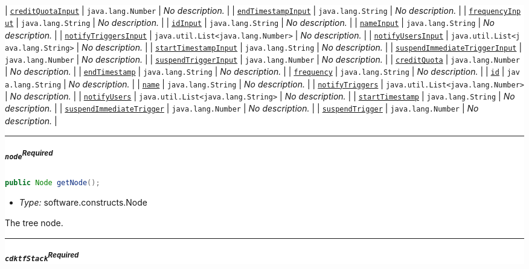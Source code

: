 | <code><a href="#@cdktf/provider-snowflake.resourceMonitor.ResourceMonitor.property.creditQuotaInput">creditQuotaInput</a></code> | <code>java.lang.Number</code> | *No description.* |
| <code><a href="#@cdktf/provider-snowflake.resourceMonitor.ResourceMonitor.property.endTimestampInput">endTimestampInput</a></code> | <code>java.lang.String</code> | *No description.* |
| <code><a href="#@cdktf/provider-snowflake.resourceMonitor.ResourceMonitor.property.frequencyInput">frequencyInput</a></code> | <code>java.lang.String</code> | *No description.* |
| <code><a href="#@cdktf/provider-snowflake.resourceMonitor.ResourceMonitor.property.idInput">idInput</a></code> | <code>java.lang.String</code> | *No description.* |
| <code><a href="#@cdktf/provider-snowflake.resourceMonitor.ResourceMonitor.property.nameInput">nameInput</a></code> | <code>java.lang.String</code> | *No description.* |
| <code><a href="#@cdktf/provider-snowflake.resourceMonitor.ResourceMonitor.property.notifyTriggersInput">notifyTriggersInput</a></code> | <code>java.util.List<java.lang.Number></code> | *No description.* |
| <code><a href="#@cdktf/provider-snowflake.resourceMonitor.ResourceMonitor.property.notifyUsersInput">notifyUsersInput</a></code> | <code>java.util.List<java.lang.String></code> | *No description.* |
| <code><a href="#@cdktf/provider-snowflake.resourceMonitor.ResourceMonitor.property.startTimestampInput">startTimestampInput</a></code> | <code>java.lang.String</code> | *No description.* |
| <code><a href="#@cdktf/provider-snowflake.resourceMonitor.ResourceMonitor.property.suspendImmediateTriggerInput">suspendImmediateTriggerInput</a></code> | <code>java.lang.Number</code> | *No description.* |
| <code><a href="#@cdktf/provider-snowflake.resourceMonitor.ResourceMonitor.property.suspendTriggerInput">suspendTriggerInput</a></code> | <code>java.lang.Number</code> | *No description.* |
| <code><a href="#@cdktf/provider-snowflake.resourceMonitor.ResourceMonitor.property.creditQuota">creditQuota</a></code> | <code>java.lang.Number</code> | *No description.* |
| <code><a href="#@cdktf/provider-snowflake.resourceMonitor.ResourceMonitor.property.endTimestamp">endTimestamp</a></code> | <code>java.lang.String</code> | *No description.* |
| <code><a href="#@cdktf/provider-snowflake.resourceMonitor.ResourceMonitor.property.frequency">frequency</a></code> | <code>java.lang.String</code> | *No description.* |
| <code><a href="#@cdktf/provider-snowflake.resourceMonitor.ResourceMonitor.property.id">id</a></code> | <code>java.lang.String</code> | *No description.* |
| <code><a href="#@cdktf/provider-snowflake.resourceMonitor.ResourceMonitor.property.name">name</a></code> | <code>java.lang.String</code> | *No description.* |
| <code><a href="#@cdktf/provider-snowflake.resourceMonitor.ResourceMonitor.property.notifyTriggers">notifyTriggers</a></code> | <code>java.util.List<java.lang.Number></code> | *No description.* |
| <code><a href="#@cdktf/provider-snowflake.resourceMonitor.ResourceMonitor.property.notifyUsers">notifyUsers</a></code> | <code>java.util.List<java.lang.String></code> | *No description.* |
| <code><a href="#@cdktf/provider-snowflake.resourceMonitor.ResourceMonitor.property.startTimestamp">startTimestamp</a></code> | <code>java.lang.String</code> | *No description.* |
| <code><a href="#@cdktf/provider-snowflake.resourceMonitor.ResourceMonitor.property.suspendImmediateTrigger">suspendImmediateTrigger</a></code> | <code>java.lang.Number</code> | *No description.* |
| <code><a href="#@cdktf/provider-snowflake.resourceMonitor.ResourceMonitor.property.suspendTrigger">suspendTrigger</a></code> | <code>java.lang.Number</code> | *No description.* |

---

##### `node`<sup>Required</sup> <a name="node" id="@cdktf/provider-snowflake.resourceMonitor.ResourceMonitor.property.node"></a>

```java
public Node getNode();
```

- *Type:* software.constructs.Node

The tree node.

---

##### `cdktfStack`<sup>Required</sup> <a name="cdktfStack" id="@cdktf/provider-snowflake.resourceMonitor.ResourceMonitor.property.cdktfStack"></a>
